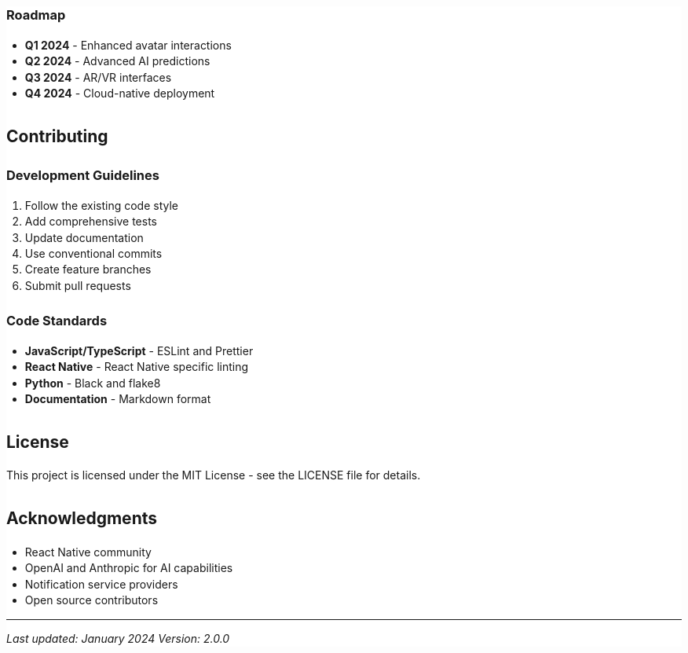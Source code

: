 ### Roadmap

- **Q1 2024** - Enhanced avatar interactions
- **Q2 2024** - Advanced AI predictions
- **Q3 2024** - AR/VR interfaces
- **Q4 2024** - Cloud-native deployment

## Contributing

### Development Guidelines

1. Follow the existing code style
2. Add comprehensive tests
3. Update documentation
4. Use conventional commits
5. Create feature branches
6. Submit pull requests

### Code Standards

- **JavaScript/TypeScript** - ESLint and Prettier
- **React Native** - React Native specific linting
- **Python** - Black and flake8
- **Documentation** - Markdown format

## License

This project is licensed under the MIT License - see the LICENSE file for details.

## Acknowledgments

- React Native community
- OpenAI and Anthropic for AI capabilities
- Notification service providers
- Open source contributors

---

_Last updated: January 2024_
_Version: 2.0.0_

